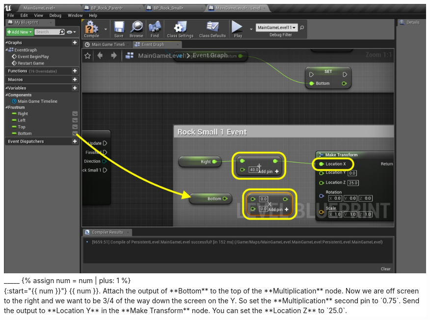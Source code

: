 <img src="images/SetXPrepYSetLocLvlBP.jpg"  class= "img-fluid"  alt="Create new sprite with button">  
</div>
</div>
_____ 
{% assign num = num | plus: 1 %}
<div class = "row">
<div class="col-12 col-lg-4 col align-self-center">
<div markdown = "1">
{:start="{{ num }}"}
{{ num }}. Attach the output of **Bottom** to the top of the **Multiplication** node. Now we are off screen to the right and we want to be 3/4 of the way down the screen on the Y.  So set the **Multiplication** second pin to `0.75`.  Send the output to **Location Y** in the **Make Transform** node.  You can set the **Location Z** to `25.0`.
</div>
</div>
<div class="col-12 col-lg-8">